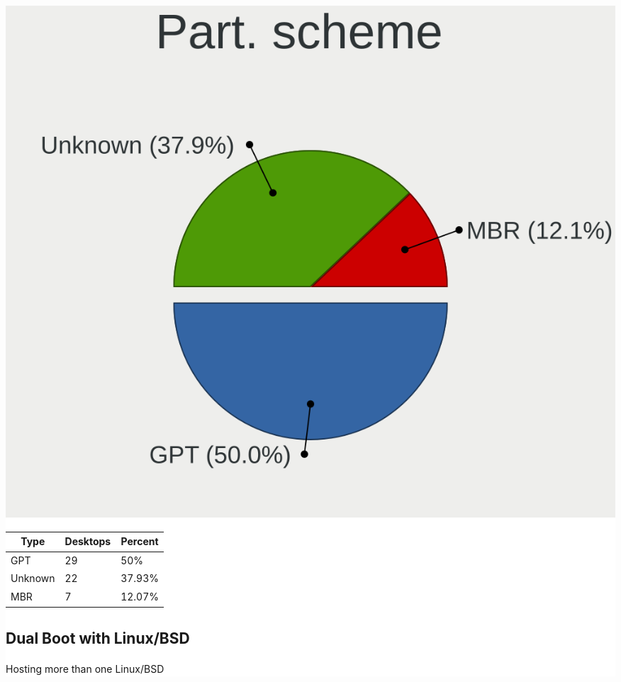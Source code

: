 ![Part. scheme](./images/pie_chart/os_part_scheme.svg)


| Type    | Desktops | Percent |
|---------|----------|---------|
| GPT     | 29       | 50%     |
| Unknown | 22       | 37.93%  |
| MBR     | 7        | 12.07%  |

Dual Boot with Linux/BSD
------------------------

Hosting more than one Linux/BSD
